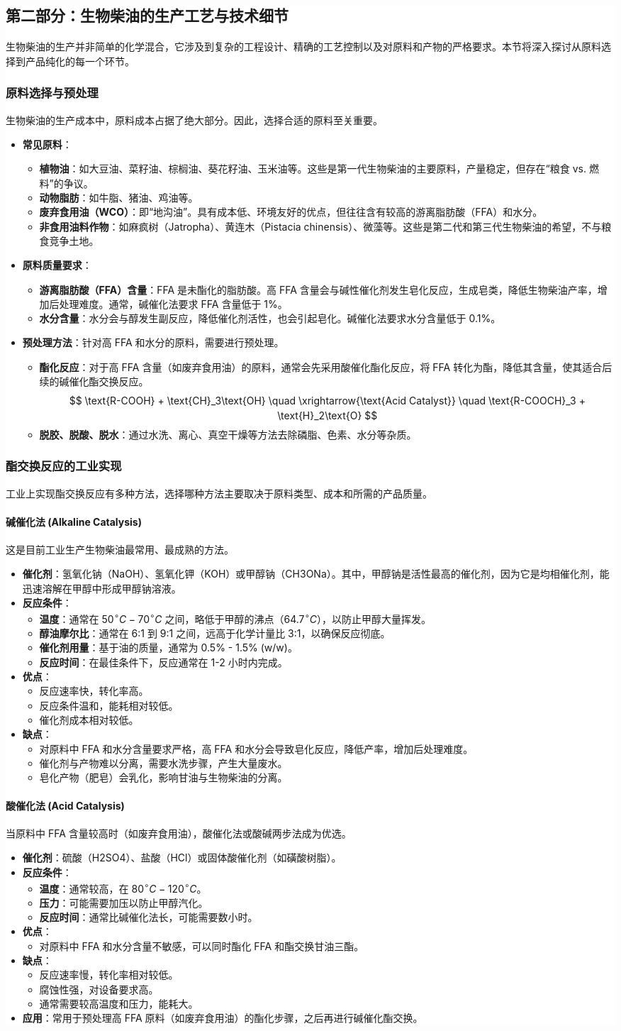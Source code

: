 ## 第二部分：生物柴油的生产工艺与技术细节

生物柴油的生产并非简单的化学混合，它涉及到复杂的工程设计、精确的工艺控制以及对原料和产物的严格要求。本节将深入探讨从原料选择到产品纯化的每一个环节。

### 原料选择与预处理

生物柴油的生产成本中，原料成本占据了绝大部分。因此，选择合适的原料至关重要。

*   **常见原料**：
    *   **植物油**：如大豆油、菜籽油、棕榈油、葵花籽油、玉米油等。这些是第一代生物柴油的主要原料，产量稳定，但存在“粮食 vs. 燃料”的争议。
    *   **动物脂肪**：如牛脂、猪油、鸡油等。
    *   **废弃食用油（WCO）**：即“地沟油”。具有成本低、环境友好的优点，但往往含有较高的游离脂肪酸（FFA）和水分。
    *   **非食用油料作物**：如麻疯树（Jatropha）、黄连木（Pistacia chinensis）、微藻等。这些是第二代和第三代生物柴油的希望，不与粮食竞争土地。

*   **原料质量要求**：
    *   **游离脂肪酸（FFA）含量**：FFA 是未酯化的脂肪酸。高 FFA 含量会与碱性催化剂发生皂化反应，生成皂类，降低生物柴油产率，增加后处理难度。通常，碱催化法要求 FFA 含量低于 1%。
    *   **水分含量**：水分会与醇发生副反应，降低催化剂活性，也会引起皂化。碱催化法要求水分含量低于 0.1%。

*   **预处理方法**：针对高 FFA 和水分的原料，需要进行预处理。
    *   **酯化反应**：对于高 FFA 含量（如废弃食用油）的原料，通常会先采用酸催化酯化反应，将 FFA 转化为酯，降低其含量，使其适合后续的碱催化酯交换反应。
        $$ \text{R-COOH} + \text{CH}_3\text{OH} \quad \xrightarrow{\text{Acid Catalyst}} \quad \text{R-COOCH}_3 + \text{H}_2\text{O} $$
    *   **脱胶、脱酸、脱水**：通过水洗、离心、真空干燥等方法去除磷脂、色素、水分等杂质。

### 酯交换反应的工业实现

工业上实现酯交换反应有多种方法，选择哪种方法主要取决于原料类型、成本和所需的产品质量。

#### 碱催化法 (Alkaline Catalysis)

这是目前工业生产生物柴油最常用、最成熟的方法。

*   **催化剂**：氢氧化钠（NaOH）、氢氧化钾（KOH）或甲醇钠（CH3ONa）。其中，甲醇钠是活性最高的催化剂，因为它是均相催化剂，能迅速溶解在甲醇中形成甲醇钠溶液。
*   **反应条件**：
    *   **温度**：通常在 $50^\circ C - 70^\circ C$ 之间，略低于甲醇的沸点（$64.7^\circ C$），以防止甲醇大量挥发。
    *   **醇油摩尔比**：通常在 6:1 到 9:1 之间，远高于化学计量比 3:1，以确保反应彻底。
    *   **催化剂用量**：基于油的质量，通常为 0.5% - 1.5% (w/w)。
    *   **反应时间**：在最佳条件下，反应通常在 1-2 小时内完成。
*   **优点**：
    *   反应速率快，转化率高。
    *   反应条件温和，能耗相对较低。
    *   催化剂成本相对较低。
*   **缺点**：
    *   对原料中 FFA 和水分含量要求严格，高 FFA 和水分会导致皂化反应，降低产率，增加后处理难度。
    *   催化剂与产物难以分离，需要水洗步骤，产生大量废水。
    *   皂化产物（肥皂）会乳化，影响甘油与生物柴油的分离。

#### 酸催化法 (Acid Catalysis)

当原料中 FFA 含量较高时（如废弃食用油），酸催化法或酸碱两步法成为优选。

*   **催化剂**：硫酸（H2SO4）、盐酸（HCl）或固体酸催化剂（如磺酸树脂）。
*   **反应条件**：
    *   **温度**：通常较高，在 $80^\circ C - 120^\circ C$。
    *   **压力**：可能需要加压以防止甲醇汽化。
    *   **反应时间**：通常比碱催化法长，可能需要数小时。
*   **优点**：
    *   对原料中 FFA 和水分含量不敏感，可以同时酯化 FFA 和酯交换甘油三酯。
*   **缺点**：
    *   反应速率慢，转化率相对较低。
    *   腐蚀性强，对设备要求高。
    *   通常需要较高温度和压力，能耗大。
*   **应用**：常用于预处理高 FFA 原料（如废弃食用油）的酯化步骤，之后再进行碱催化酯交换。
